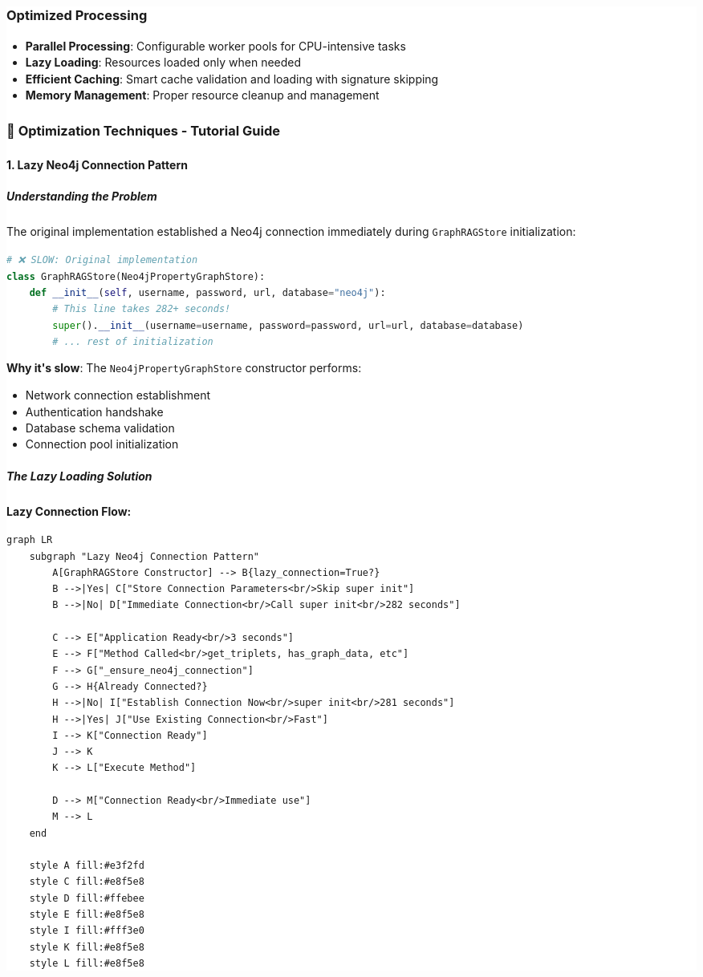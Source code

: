 ### Optimized Processing
- **Parallel Processing**: Configurable worker pools for CPU-intensive tasks
- **Lazy Loading**: Resources loaded only when needed
- **Efficient Caching**: Smart cache validation and loading with signature skipping
- **Memory Management**: Proper resource cleanup and management

### 🚀 **Optimization Techniques - Tutorial Guide**

#### **1. Lazy Neo4j Connection Pattern**

##### **Understanding the Problem**
The original implementation established a Neo4j connection immediately during `GraphRAGStore` initialization:

```python
# ❌ SLOW: Original implementation
class GraphRAGStore(Neo4jPropertyGraphStore):
    def __init__(self, username, password, url, database="neo4j"):
        # This line takes 282+ seconds!
        super().__init__(username=username, password=password, url=url, database=database)
        # ... rest of initialization
```

**Why it's slow**: The `Neo4jPropertyGraphStore` constructor performs:
- Network connection establishment
- Authentication handshake
- Database schema validation
- Connection pool initialization

##### **The Lazy Loading Solution**

**Lazy Connection Flow:**

```mermaid
graph LR
    subgraph "Lazy Neo4j Connection Pattern"
        A[GraphRAGStore Constructor] --> B{lazy_connection=True?}
        B -->|Yes| C["Store Connection Parameters<br/>Skip super init"]
        B -->|No| D["Immediate Connection<br/>Call super init<br/>282 seconds"]
        
        C --> E["Application Ready<br/>3 seconds"]
        E --> F["Method Called<br/>get_triplets, has_graph_data, etc"]
        F --> G["_ensure_neo4j_connection"]
        G --> H{Already Connected?}
        H -->|No| I["Establish Connection Now<br/>super init<br/>281 seconds"]
        H -->|Yes| J["Use Existing Connection<br/>Fast"]
        I --> K["Connection Ready"]
        J --> K
        K --> L["Execute Method"]
        
        D --> M["Connection Ready<br/>Immediate use"]
        M --> L
    end
    
    style A fill:#e3f2fd
    style C fill:#e8f5e8
    style D fill:#ffebee
    style E fill:#e8f5e8
    style I fill:#fff3e0
    style K fill:#e8f5e8
    style L fill:#e8f5e8
```
